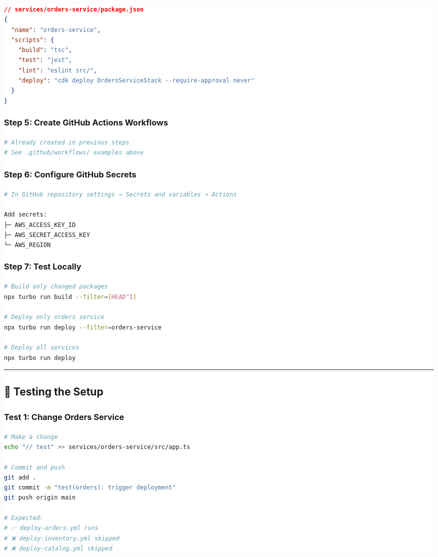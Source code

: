 ```json
// services/orders-service/package.json
{
  "name": "orders-service",
  "scripts": {
    "build": "tsc",
    "test": "jest",
    "lint": "eslint src/",
    "deploy": "cdk deploy OrdersServiceStack --require-approval never"
  }
}
```

### Step 5: Create GitHub Actions Workflows

```bash
# Already created in previous steps
# See .github/workflows/ examples above
```

### Step 6: Configure GitHub Secrets

```bash
# In GitHub repository settings → Secrets and variables → Actions

Add secrets:
├─ AWS_ACCESS_KEY_ID
├─ AWS_SECRET_ACCESS_KEY
└─ AWS_REGION
```

### Step 7: Test Locally

```bash
# Build only changed packages
npx turbo run build --filter=[HEAD^1]

# Deploy only orders service
npx turbo run deploy --filter=orders-service

# Deploy all services
npx turbo run deploy
```

---

## 🧪 Testing the Setup

### Test 1: Change Orders Service

```bash
# Make a change
echo "// test" >> services/orders-service/src/app.ts

# Commit and push
git add .
git commit -m "test(orders): trigger deployment"
git push origin main

# Expected:
# ✅ deploy-orders.yml runs
# ❌ deploy-inventory.yml skipped
# ❌ deploy-catalog.yml skipped
```
